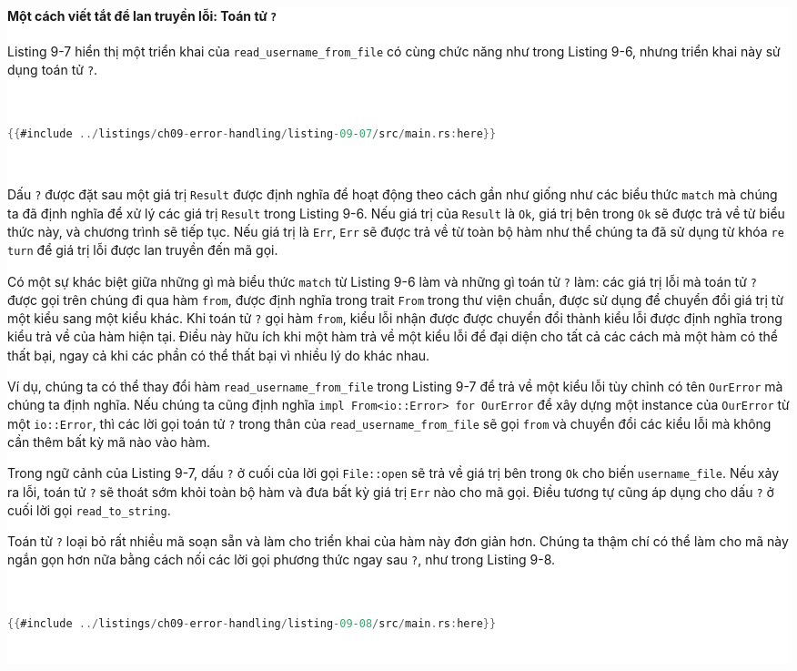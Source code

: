#### Một cách viết tắt để lan truyền lỗi: Toán tử `?`

Listing 9-7 hiển thị một triển khai của `read_username_from_file` có cùng chức
năng như trong Listing 9-6, nhưng triển khai này sử dụng toán tử `?`.

<Listing number="9-7" file-name="src/main.rs" caption="Một hàm trả về lỗi cho mã gọi bằng cách sử dụng toán tử `?`">



```rust
{{#include ../listings/ch09-error-handling/listing-09-07/src/main.rs:here}}
```

</Listing>

Dấu `?` được đặt sau một giá trị `Result` được định nghĩa để hoạt động theo cách
gần như giống như các biểu thức `match` mà chúng ta đã định nghĩa để xử lý các
giá trị `Result` trong Listing 9-6. Nếu giá trị của `Result` là `Ok`, giá trị
bên trong `Ok` sẽ được trả về từ biểu thức này, và chương trình sẽ tiếp tục. Nếu
giá trị là `Err`, `Err` sẽ được trả về từ toàn bộ hàm như thể chúng ta đã sử
dụng từ khóa `return` để giá trị lỗi được lan truyền đến mã gọi.

Có một sự khác biệt giữa những gì mà biểu thức `match` từ Listing 9-6 làm và
những gì toán tử `?` làm: các giá trị lỗi mà toán tử `?` được gọi trên chúng đi
qua hàm `from`, được định nghĩa trong trait `From` trong thư viện chuẩn, được sử
dụng để chuyển đổi giá trị từ một kiểu sang một kiểu khác. Khi toán tử `?` gọi
hàm `from`, kiểu lỗi nhận được được chuyển đổi thành kiểu lỗi được định nghĩa
trong kiểu trả về của hàm hiện tại. Điều này hữu ích khi một hàm trả về một kiểu
lỗi để đại diện cho tất cả các cách mà một hàm có thể thất bại, ngay cả khi các
phần có thể thất bại vì nhiều lý do khác nhau.

Ví dụ, chúng ta có thể thay đổi hàm `read_username_from_file` trong Listing 9-7
để trả về một kiểu lỗi tùy chỉnh có tên `OurError` mà chúng ta định nghĩa. Nếu
chúng ta cũng định nghĩa `impl From<io::Error> for OurError` để xây dựng một
instance của `OurError` từ một `io::Error`, thì các lời gọi toán tử `?` trong
thân của `read_username_from_file` sẽ gọi `from` và chuyển đổi các kiểu lỗi mà
không cần thêm bất kỳ mã nào vào hàm.

Trong ngữ cảnh của Listing 9-7, dấu `?` ở cuối của lời gọi `File::open` sẽ trả
về giá trị bên trong `Ok` cho biến `username_file`. Nếu xảy ra lỗi, toán tử `?`
sẽ thoát sớm khỏi toàn bộ hàm và đưa bất kỳ giá trị `Err` nào cho mã gọi. Điều
tương tự cũng áp dụng cho dấu `?` ở cuối lời gọi `read_to_string`.

Toán tử `?` loại bỏ rất nhiều mã soạn sẵn và làm cho triển khai của hàm này đơn
giản hơn. Chúng ta thậm chí có thể làm cho mã này ngắn gọn hơn nữa bằng cách nối
các lời gọi phương thức ngay sau `?`, như trong Listing 9-8.

<Listing number="9-8" file-name="src/main.rs" caption="Nối các lời gọi phương thức sau toán tử `?`">



```rust
{{#include ../listings/ch09-error-handling/listing-09-08/src/main.rs:here}}
```

</Listing>
